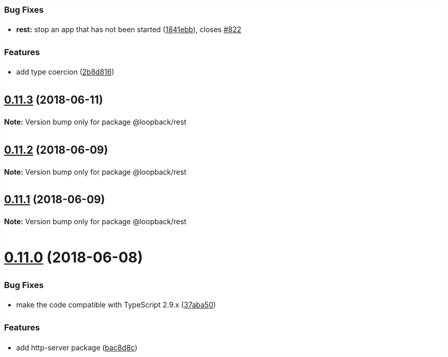 ### Bug Fixes

- **rest:** stop an app that has not been started
  ([1841ebb](https://github.com/loopbackio/loopback-next/commit/1841ebb)),
  closes [#822](https://github.com/loopbackio/loopback-next/issues/822)

### Features

- add type coercion
  ([2b8d816](https://github.com/loopbackio/loopback-next/commit/2b8d816))

<a name="0.11.3"></a>

## [0.11.3](https://github.com/loopbackio/loopback-next/compare/@loopback/rest@0.11.2...@loopback/rest@0.11.3) (2018-06-11)

**Note:** Version bump only for package @loopback/rest

<a name="0.11.2"></a>

## [0.11.2](https://github.com/loopbackio/loopback-next/compare/@loopback/rest@0.11.0...@loopback/rest@0.11.2) (2018-06-09)

**Note:** Version bump only for package @loopback/rest

<a name="0.11.1"></a>

## [0.11.1](https://github.com/loopbackio/loopback-next/compare/@loopback/rest@0.11.0...@loopback/rest@0.11.1) (2018-06-09)

**Note:** Version bump only for package @loopback/rest

<a name="0.11.0"></a>

# [0.11.0](https://github.com/loopbackio/loopback-next/compare/@loopback/rest@0.10.5...@loopback/rest@0.11.0) (2018-06-08)

### Bug Fixes

- make the code compatible with TypeScript 2.9.x
  ([37aba50](https://github.com/loopbackio/loopback-next/commit/37aba50))

### Features

- add http-server package
  ([bac8d8c](https://github.com/loopbackio/loopback-next/commit/bac8d8c))

<a name="0.10.5"></a>

